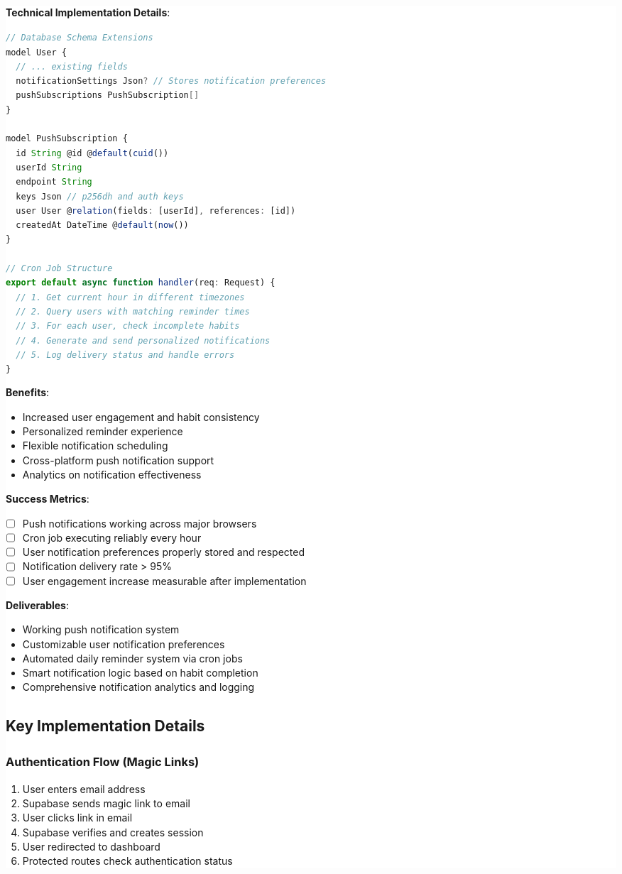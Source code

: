 **Technical Implementation Details**:

```typescript
// Database Schema Extensions
model User {
  // ... existing fields
  notificationSettings Json? // Stores notification preferences
  pushSubscriptions PushSubscription[]
}

model PushSubscription {
  id String @id @default(cuid())
  userId String
  endpoint String
  keys Json // p256dh and auth keys
  user User @relation(fields: [userId], references: [id])
  createdAt DateTime @default(now())
}

// Cron Job Structure
export default async function handler(req: Request) {
  // 1. Get current hour in different timezones
  // 2. Query users with matching reminder times
  // 3. For each user, check incomplete habits
  // 4. Generate and send personalized notifications
  // 5. Log delivery status and handle errors
}
```

**Benefits**:
- Increased user engagement and habit consistency
- Personalized reminder experience
- Flexible notification scheduling
- Cross-platform push notification support
- Analytics on notification effectiveness

**Success Metrics**:
- [ ] Push notifications working across major browsers
- [ ] Cron job executing reliably every hour
- [ ] User notification preferences properly stored and respected
- [ ] Notification delivery rate > 95%
- [ ] User engagement increase measurable after implementation

**Deliverables**:
- Working push notification system
- Customizable user notification preferences
- Automated daily reminder system via cron jobs
- Smart notification logic based on habit completion
- Comprehensive notification analytics and logging

## Key Implementation Details

### Authentication Flow (Magic Links)
1. User enters email address
2. Supabase sends magic link to email
3. User clicks link in email
4. Supabase verifies and creates session
5. User redirected to dashboard
6. Protected routes check authentication status

